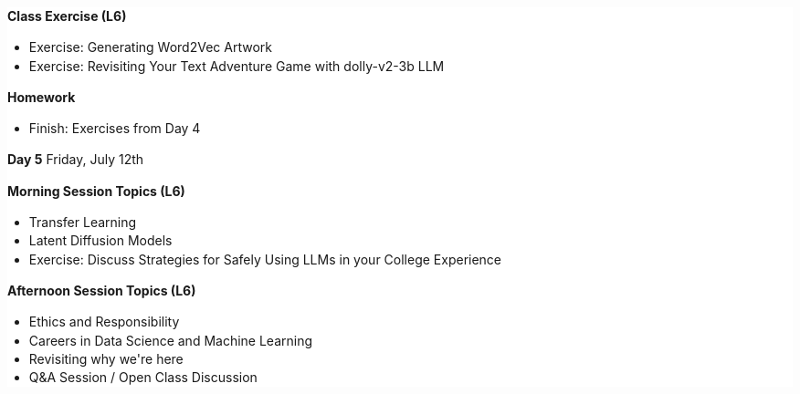 **Class Exercise (L6)**
- Exercise: Generating Word2Vec Artwork
- Exercise: Revisiting Your Text Adventure Game with dolly-v2-3b LLM

**Homework**
- Finish: Exercises from Day 4

**Day 5**
Friday, July 12th

**Morning Session Topics (L6)**
- Transfer Learning
- Latent Diffusion Models
- Exercise: Discuss Strategies for Safely Using LLMs in your College Experience

**Afternoon Session Topics (L6)**
- Ethics and Responsibility
- Careers in Data Science and Machine Learning
- Revisiting why we're here
- Q&A Session / Open Class Discussion